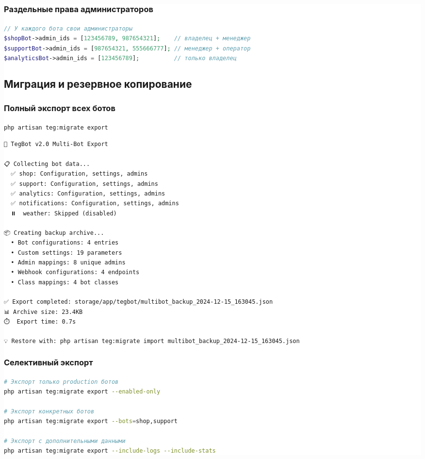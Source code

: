### Раздельные права администраторов

```php
// У каждого бота свои администраторы
$shopBot->admin_ids = [123456789, 987654321];    // владелец + менеджер
$supportBot->admin_ids = [987654321, 555666777]; // менеджер + оператор
$analyticsBot->admin_ids = [123456789];          // только владелец
```

## Миграция и резервное копирование

### Полный экспорт всех ботов

```bash
php artisan teg:migrate export
```

```
💾 TegBot v2.0 Multi-Bot Export

📋 Collecting bot data...
  ✅ shop: Configuration, settings, admins
  ✅ support: Configuration, settings, admins  
  ✅ analytics: Configuration, settings, admins
  ✅ notifications: Configuration, settings, admins
  ⏸️  weather: Skipped (disabled)

📦 Creating backup archive...
  • Bot configurations: 4 entries
  • Custom settings: 19 parameters
  • Admin mappings: 8 unique admins
  • Webhook configurations: 4 endpoints
  • Class mappings: 4 bot classes

✅ Export completed: storage/app/tegbot/multibot_backup_2024-12-15_163045.json
📊 Archive size: 23.4KB
⏱️  Export time: 0.7s

💡 Restore with: php artisan teg:migrate import multibot_backup_2024-12-15_163045.json
```

### Селективный экспорт

```bash
# Экспорт только production ботов
php artisan teg:migrate export --enabled-only

# Экспорт конкретных ботов
php artisan teg:migrate export --bots=shop,support

# Экспорт с дополнительными данными
php artisan teg:migrate export --include-logs --include-stats
```

